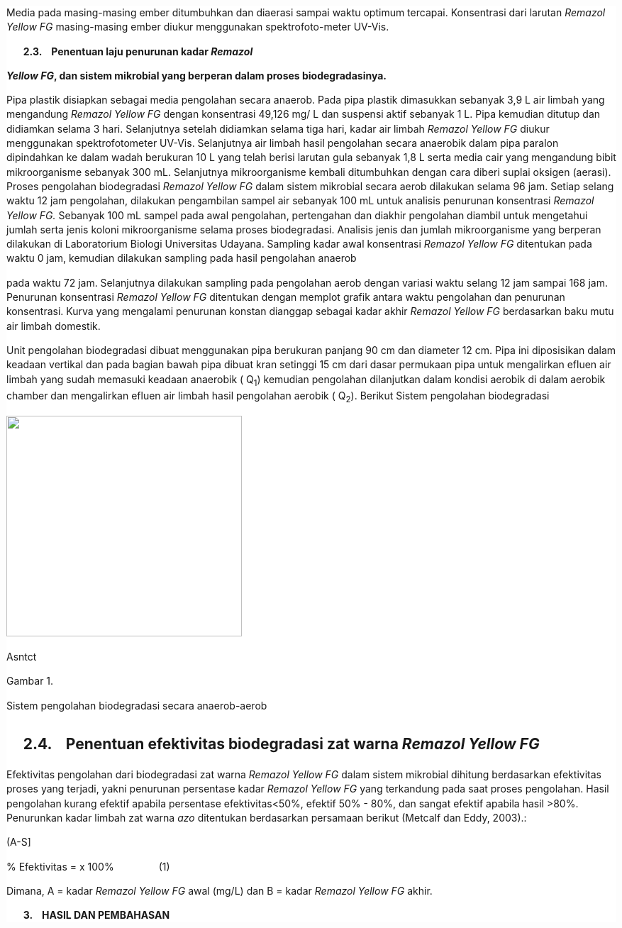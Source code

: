 <p><span class="font4">Media pada masing-masing ember ditumbuhkan dan diaerasi sampai waktu optimum tercapai. Konsentrasi dari larutan </span><span class="font4" style="font-style:italic;">Remazol Yellow FG</span><span class="font4"> masing-masing ember diukur menggunakan spektrofoto-meter UV-Vis.</span></p>
<ul style="list-style:none;"><li>
<p><span class="font4" style="font-weight:bold;">2.3. &nbsp;&nbsp;&nbsp;Penentuan laju penurunan kadar </span><span class="font4" style="font-weight:bold;font-style:italic;">Remazol</span></p></li></ul>
<p><span class="font4" style="font-weight:bold;font-style:italic;">Yellow FG</span><span class="font4" style="font-weight:bold;">, dan sistem mikrobial yang berperan dalam proses biodegradasinya.</span></p>
<p><span class="font4">Pipa plastik disiapkan sebagai media pengolahan secara anaerob. Pada pipa plastik dimasukkan sebanyak 3,9 L air limbah yang mengandung </span><span class="font4" style="font-style:italic;">Remazol Yellow FG</span><span class="font4"> dengan konsentrasi 49,126 mg/ L dan suspensi aktif sebanyak 1 L. Pipa kemudian ditutup dan didiamkan selama 3 hari. Selanjutnya setelah didiamkan selama tiga hari, kadar air limbah </span><span class="font4" style="font-style:italic;">Remazol Yellow FG</span><span class="font4"> diukur menggunakan spektrofotometer UV-Vis. Selanjutnya air limbah hasil pengolahan secara anaerobik dalam pipa paralon dipindahkan ke dalam wadah berukuran 10 L yang telah berisi larutan gula sebanyak 1,8 L serta media cair yang mengandung bibit mikroorganisme sebanyak 300 mL. Selanjutnya mikroorganisme kembali ditumbuhkan dengan cara diberi suplai oksigen (aerasi). Proses pengolahan biodegradasi </span><span class="font4" style="font-style:italic;">Remazol Yellow FG</span><span class="font4"> dalam sistem mikrobial secara aerob dilakukan selama 96 jam. Setiap selang waktu 12 jam pengolahan, dilakukan pengambilan sampel air sebanyak 100 mL untuk analisis penurunan konsentrasi </span><span class="font4" style="font-style:italic;">Remazol Yellow FG.</span><span class="font4"> Sebanyak 100 mL sampel pada awal pengolahan, pertengahan dan diakhir pengolahan diambil untuk mengetahui jumlah serta jenis koloni mikroorganisme selama proses biodegradasi. Analisis jenis dan jumlah mikroorganisme yang berperan dilakukan di Laboratorium Biologi Universitas Udayana. Sampling kadar awal konsentrasi </span><span class="font4" style="font-style:italic;">Remazol Yellow FG</span><span class="font4"> ditentukan pada waktu 0 jam, kemudian dilakukan sampling pada hasil pengolahan anaerob</span></p>
<p><span class="font4">pada waktu 72 jam. Selanjutnya dilakukan sampling pada pengolahan aerob dengan variasi waktu selang 12 jam sampai 168 jam. Penurunan konsentrasi </span><span class="font4" style="font-style:italic;">Remazol Yellow FG</span><span class="font4"> ditentukan dengan memplot grafik antara waktu pengolahan dan penurunan konsentrasi. Kurva yang mengalami penurunan konstan dianggap sebagai kadar akhir </span><span class="font4" style="font-style:italic;">Remazol Yellow FG</span><span class="font4"> berdasarkan baku mutu air limbah domestik.</span></p>
<p><span class="font4">Unit pengolahan biodegradasi dibuat menggunakan pipa berukuran panjang 90 cm dan diameter 12 cm. Pipa ini diposisikan dalam keadaan vertikal dan pada bagian bawah pipa dibuat kran setinggi 15 cm dari dasar permukaan pipa untuk mengalirkan efluen air limbah yang sudah memasuki keadaan anaerobik ( Q<sub>1</sub>) kemudian pengolahan dilanjutkan dalam kondisi aerobik di dalam aerobik chamber dan mengalirkan efluen air limbah hasil pengolahan aerobik ( Q<sub>2</sub>). Berikut Sistem pengolahan biodegradasi</span></p><img src="https://jurnal.harianregional.com/media/42801-1.jpg" alt="" style="width:249pt;height:233pt;">
<p><span class="font1">Asntct</span></p>
<p><span class="font1">Gambar 1.</span></p>
<p><span class="font1">Sistem pengolahan biodegradasi secara anaerob-aerob</span></p>
<ul style="list-style:none;"><li>
<h2><a name="bookmark4"></a><span class="font4" style="font-weight:bold;"><a name="bookmark5"></a>2.4. &nbsp;&nbsp;&nbsp;Penentuan efektivitas biodegradasi zat warna </span><span class="font4" style="font-weight:bold;font-style:italic;">Remazol Yellow FG</span></h2></li></ul>
<p><span class="font4">Efektivitas pengolahan dari biodegradasi zat warna </span><span class="font4" style="font-style:italic;">Remazol Yellow FG</span><span class="font4"> dalam sistem mikrobial dihitung berdasarkan efektivitas proses yang terjadi, yakni penurunan persentase kadar </span><span class="font4" style="font-style:italic;">Remazol Yellow FG</span><span class="font4"> yang terkandung pada saat proses pengolahan. Hasil pengolahan kurang efektif apabila persentase efektivitas&lt;50%, efektif 50% - 80%, dan sangat efektif apabila hasil &gt;80%. Penurunkan kadar limbah zat warna </span><span class="font4" style="font-style:italic;">azo</span><span class="font4"> ditentukan berdasarkan persamaan berikut (Metcalf dan Eddy, 2003).:</span></p>
<p><span class="font4">(A-S]</span></p>
<p><span class="font4">% Efektivitas = x 100% &nbsp;&nbsp;&nbsp;&nbsp;&nbsp;&nbsp;&nbsp;&nbsp;&nbsp;&nbsp;&nbsp;&nbsp;&nbsp;&nbsp;&nbsp;(1)</span></p>
<p><span class="font4">Dimana, A = kadar </span><span class="font4" style="font-style:italic;">Remazol Yellow FG</span><span class="font4"> awal (mg/L) dan B = kadar </span><span class="font4" style="font-style:italic;">Remazol Yellow FG</span><span class="font4"> akhir.</span></p>
<ul style="list-style:none;"><li>
<p><span class="font4" style="font-weight:bold;">3. &nbsp;&nbsp;&nbsp;HASIL DAN PEMBAHASAN</span></p>
<ul style="list-style:none;">
<li>